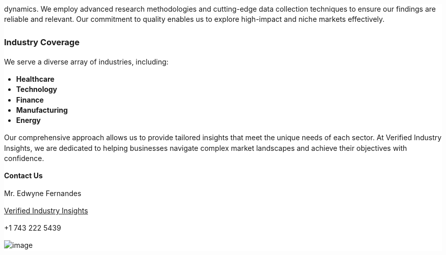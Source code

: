 dynamics. We employ advanced research methodologies and cutting-edge data collection techniques to ensure our findings are reliable and relevant. Our commitment to quality enables us to explore high-impact and niche markets effectively.</p><h3>Industry Coverage</h3><p>We serve a diverse array of industries, including:</p><ul><li><strong>Healthcare</strong></li><li><strong>Technology</strong></li><li><strong>Finance</strong></li><li><strong>Manufacturing</strong></li><li><strong>Energy</strong></li></ul><p>Our comprehensive approach allows us to provide tailored insights that meet the unique needs of each sector. At Verified Industry Insights, we are dedicated to helping businesses navigate complex market landscapes and achieve their objectives with confidence.</p><p><strong>Contact Us</strong></p><p>Mr. Edwyne Fernandes</p><p><a href="https://www.verifiedindustryinsights.com/">Verified Industry Insights</a></p><p>+1 743 222 5439</p>
![image](https://github.com/user-attachments/assets/695b56cd-52e7-4151-aa64-1e2fa2501bb3)
